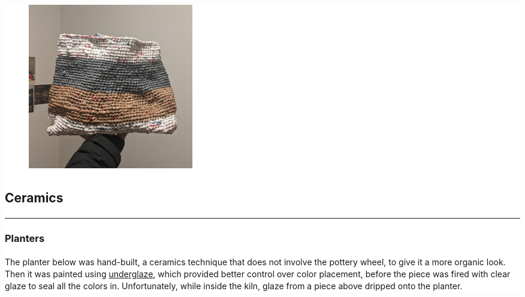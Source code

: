 <figure>
<img src="/assets/img/my-art/crochet/plarn_bag.jpg" alt="Trulli" style="width:35%">
</figure>


## Ceramics <a class="anchor" id="ceramics"></a>
--------------------------------------------------------------------------
### Planters  
The planter below was hand-built, a ceramics technique that does not involve the pottery wheel, to give it a more organic look. Then it was painted using <a href="https://ceramica.fandom.com/wiki/Underglaze" target="_blank">underglaze</a>, which provided better control over color placement, before the piece was fired with clear glaze to seal all the colors in. Unfortunately, while inside the kiln, glaze from a piece above dripped onto the planter.  
